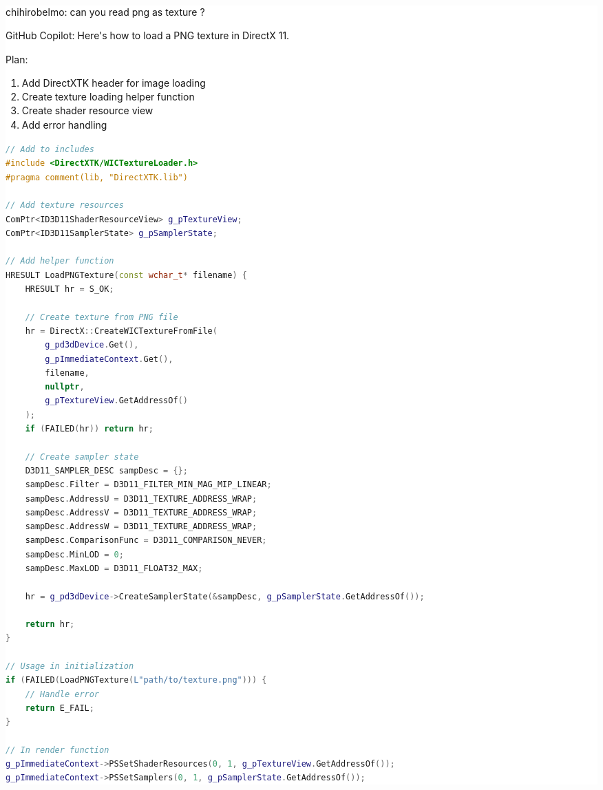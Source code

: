 chihirobelmo: can you read png as texture ?

GitHub Copilot: Here's how to load a PNG texture in DirectX 11.

Plan:
1. Add DirectXTK header for image loading
2. Create texture loading helper function
3. Create shader resource view
4. Add error handling

```cpp
// Add to includes
#include <DirectXTK/WICTextureLoader.h>
#pragma comment(lib, "DirectXTK.lib")

// Add texture resources
ComPtr<ID3D11ShaderResourceView> g_pTextureView;
ComPtr<ID3D11SamplerState> g_pSamplerState;

// Add helper function
HRESULT LoadPNGTexture(const wchar_t* filename) {
    HRESULT hr = S_OK;

    // Create texture from PNG file
    hr = DirectX::CreateWICTextureFromFile(
        g_pd3dDevice.Get(),
        g_pImmediateContext.Get(),
        filename,
        nullptr,
        g_pTextureView.GetAddressOf()
    );
    if (FAILED(hr)) return hr;

    // Create sampler state
    D3D11_SAMPLER_DESC sampDesc = {};
    sampDesc.Filter = D3D11_FILTER_MIN_MAG_MIP_LINEAR;
    sampDesc.AddressU = D3D11_TEXTURE_ADDRESS_WRAP;
    sampDesc.AddressV = D3D11_TEXTURE_ADDRESS_WRAP;
    sampDesc.AddressW = D3D11_TEXTURE_ADDRESS_WRAP;
    sampDesc.ComparisonFunc = D3D11_COMPARISON_NEVER;
    sampDesc.MinLOD = 0;
    sampDesc.MaxLOD = D3D11_FLOAT32_MAX;

    hr = g_pd3dDevice->CreateSamplerState(&sampDesc, g_pSamplerState.GetAddressOf());
    
    return hr;
}

// Usage in initialization
if (FAILED(LoadPNGTexture(L"path/to/texture.png"))) {
    // Handle error
    return E_FAIL;
}

// In render function
g_pImmediateContext->PSSetShaderResources(0, 1, g_pTextureView.GetAddressOf());
g_pImmediateContext->PSSetSamplers(0, 1, g_pSamplerState.GetAddressOf());
```
